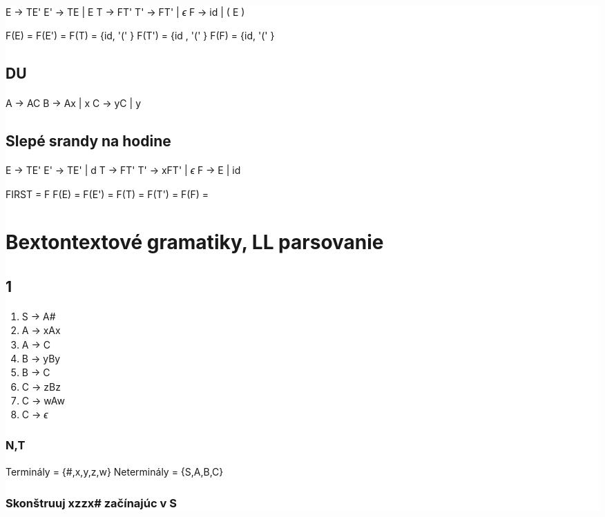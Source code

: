 E -> TE'
E' -> TE | E
T -> FT'
T' -> FT' | $\epsilon$
F -> id | ( E )

F(E) = 
F(E') = 
F(T) = {id, '(' }
F(T') = {id , '(' }
F(F) = {id, '(' }

## DU
A -> AC
B -> Ax | x
C -> yC | y

## Slepé srandy na hodine

E -> TE'
E' -> TE' | d
T -> FT'
T' -> xFT' | $\epsilon$
F -> E | id

FIRST = F
F(E) = 
F(E') = 
F(T) = 
F(T') = 
F(F) = 

# Bextontextové gramatiky, LL parsovanie
## 1

1) S -> A#
2) A -> xAx
3) A -> C
4) B -> yBy
5) B -> C
6) C -> zBz
7) C -> wAw
8) C -> $\epsilon$

### N,T
Terminály = {#,x,y,z,w}
Neterminály = {S,A,B,C}

### Skonštruuj xzzx# začínajúc v S
